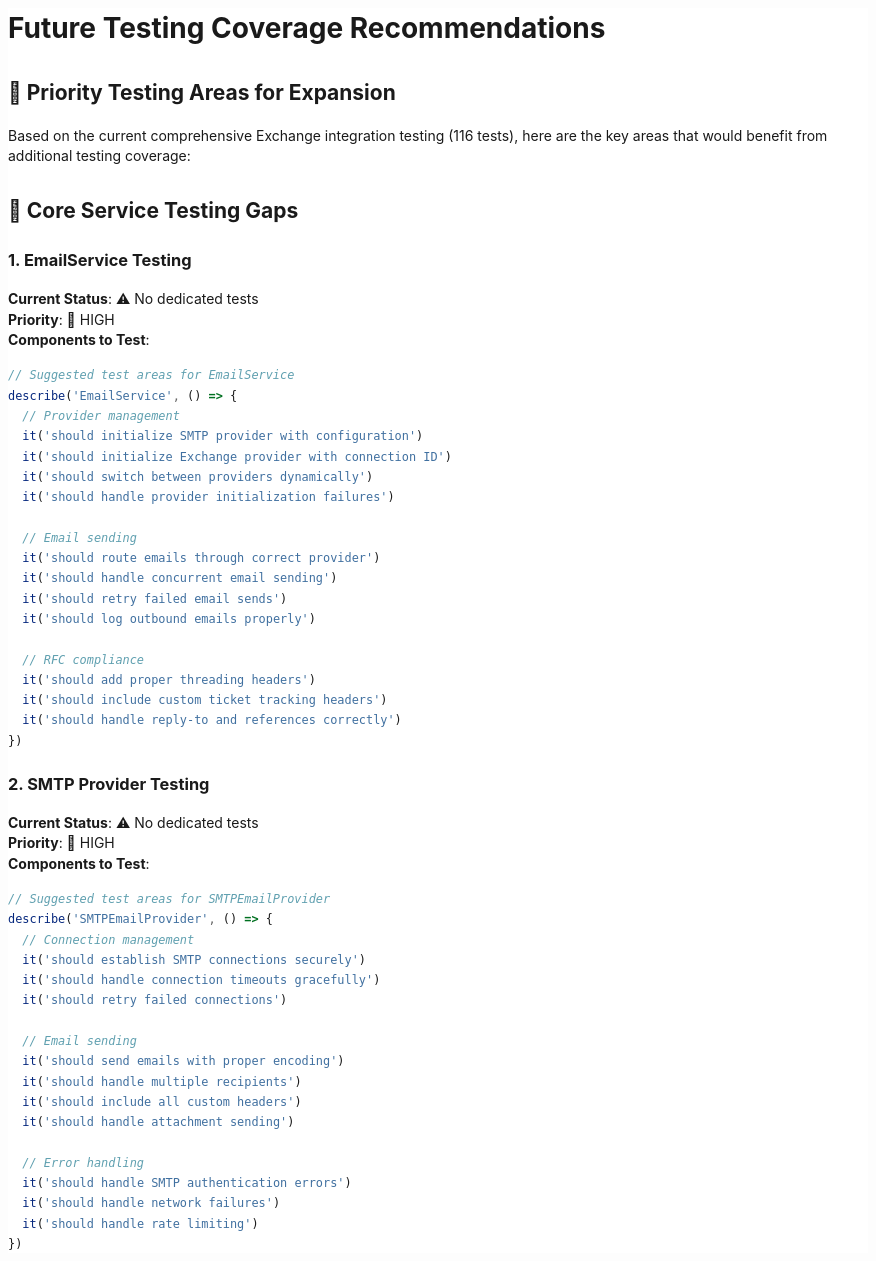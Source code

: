 # Future Testing Coverage Recommendations

## 🎯 **Priority Testing Areas for Expansion**

Based on the current comprehensive Exchange integration testing (116 tests), here are the key areas that would benefit from additional testing coverage:

## 🔧 **Core Service Testing Gaps**

### **1. EmailService Testing**
**Current Status**: ⚠️ No dedicated tests  
**Priority**: 🔴 HIGH  
**Components to Test**:

```typescript
// Suggested test areas for EmailService
describe('EmailService', () => {
  // Provider management
  it('should initialize SMTP provider with configuration')
  it('should initialize Exchange provider with connection ID')  
  it('should switch between providers dynamically')
  it('should handle provider initialization failures')
  
  // Email sending
  it('should route emails through correct provider')
  it('should handle concurrent email sending')
  it('should retry failed email sends')
  it('should log outbound emails properly')
  
  // RFC compliance
  it('should add proper threading headers')
  it('should include custom ticket tracking headers')
  it('should handle reply-to and references correctly')
})
```

### **2. SMTP Provider Testing**
**Current Status**: ⚠️ No dedicated tests  
**Priority**: 🔴 HIGH  
**Components to Test**:

```typescript
// Suggested test areas for SMTPEmailProvider
describe('SMTPEmailProvider', () => {
  // Connection management
  it('should establish SMTP connections securely')
  it('should handle connection timeouts gracefully')
  it('should retry failed connections')
  
  // Email sending
  it('should send emails with proper encoding')
  it('should handle multiple recipients')
  it('should include all custom headers')
  it('should handle attachment sending')
  
  // Error handling
  it('should handle SMTP authentication errors')
  it('should handle network failures')
  it('should handle rate limiting')
})
```
